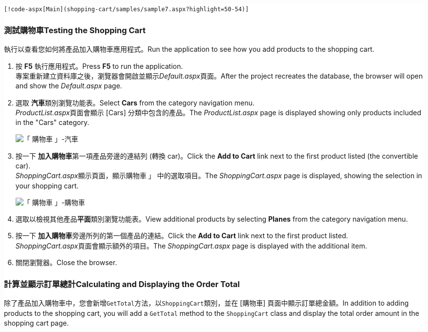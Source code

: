     [!code-aspx[Main](shopping-cart/samples/sample7.aspx?highlight=50-54)]

### <a name="testing-the-shopping-cart"></a><span data-ttu-id="9358f-257">測試購物車</span><span class="sxs-lookup"><span data-stu-id="9358f-257">Testing the Shopping Cart</span></span>

<span data-ttu-id="9358f-258">執行以查看您如何將產品加入購物車應用程式。</span><span class="sxs-lookup"><span data-stu-id="9358f-258">Run the application to see how you add products to the shopping cart.</span></span>

1. <span data-ttu-id="9358f-259">按 **F5** 執行應用程式。</span><span class="sxs-lookup"><span data-stu-id="9358f-259">Press **F5** to run the application.</span></span>  
 <span data-ttu-id="9358f-260">專案重新建立資料庫之後，瀏覽器會開啟並顯示*Default.aspx*頁面。</span><span class="sxs-lookup"><span data-stu-id="9358f-260">After the project recreates the database, the browser will open and show the *Default.aspx* page.</span></span>
2. <span data-ttu-id="9358f-261">選取 **汽車**類別瀏覽功能表。</span><span class="sxs-lookup"><span data-stu-id="9358f-261">Select **Cars** from the category navigation menu.</span></span>  
 <span data-ttu-id="9358f-262">*ProductList.aspx*頁面會顯示 [Cars] 分類中包含的產品。</span><span class="sxs-lookup"><span data-stu-id="9358f-262">The *ProductList.aspx* page is displayed showing only products included in the "Cars" category.</span></span> 

    ![「 購物車 」-汽車](shopping-cart/_static/image5.png)
3. <span data-ttu-id="9358f-264">按一下 **加入購物車**第一項產品旁邊的連結列 (轉換 car)。</span><span class="sxs-lookup"><span data-stu-id="9358f-264">Click the **Add to Cart** link next to the first product listed (the convertible car).</span></span>   
 <span data-ttu-id="9358f-265">*ShoppingCart.aspx*顯示頁面，顯示購物車 」 中的選取項目。</span><span class="sxs-lookup"><span data-stu-id="9358f-265">The *ShoppingCart.aspx* page is displayed, showing the selection in your shopping cart.</span></span> 

    ![「 購物車 」-購物車](shopping-cart/_static/image6.png)
4. <span data-ttu-id="9358f-267">選取以檢視其他產品**平面**類別瀏覽功能表。</span><span class="sxs-lookup"><span data-stu-id="9358f-267">View additional products by selecting **Planes** from the category navigation menu.</span></span>
5. <span data-ttu-id="9358f-268">按一下 **加入購物車**旁邊所列的第一個產品的連結。</span><span class="sxs-lookup"><span data-stu-id="9358f-268">Click the **Add to Cart** link next to the first product listed.</span></span>  
 <span data-ttu-id="9358f-269">*ShoppingCart.aspx*頁面會顯示額外的項目。</span><span class="sxs-lookup"><span data-stu-id="9358f-269">The *ShoppingCart.aspx* page is displayed with the additional item.</span></span>
6. <span data-ttu-id="9358f-270">關閉瀏覽器。</span><span class="sxs-lookup"><span data-stu-id="9358f-270">Close the browser.</span></span>

### <a name="calculating-and-displaying-the-order-total"></a><span data-ttu-id="9358f-271">計算並顯示訂單總計</span><span class="sxs-lookup"><span data-stu-id="9358f-271">Calculating and Displaying the Order Total</span></span>

<span data-ttu-id="9358f-272">除了產品加入購物車中，您會新增`GetTotal`方法，以`ShoppingCart`類別，並在 [購物車] 頁面中顯示訂單總金額。</span><span class="sxs-lookup"><span data-stu-id="9358f-272">In addition to adding products to the shopping cart, you will add a `GetTotal` method to the `ShoppingCart` class and display the total order amount in the shopping cart page.</span></span>

